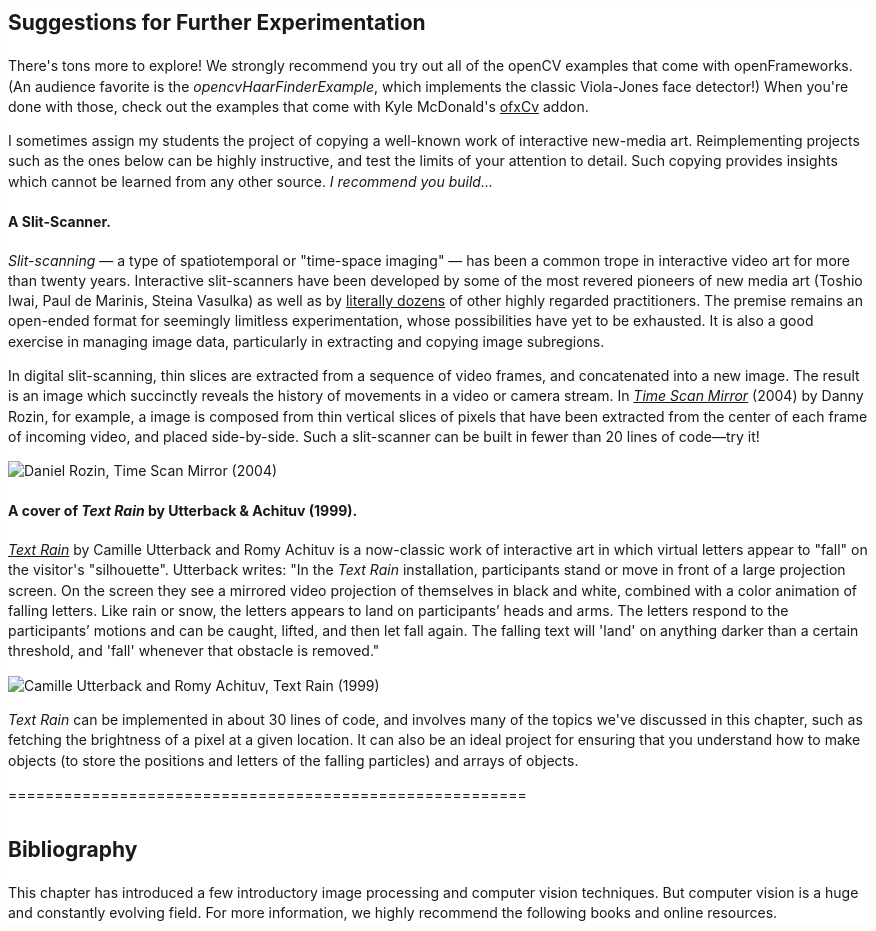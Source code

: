 ## Suggestions for Further Experimentation

There's tons more to explore! We strongly recommend you try out all of the openCV examples that come with openFrameworks. (An audience favorite is the *opencvHaarFinderExample*, which implements the classic Viola-Jones face detector!) When you're done with those, check out the examples that come with Kyle McDonald's [ofxCv](https://github.com/kylemcdonald/ofxCv) addon. 

I sometimes assign my students the project of copying a well-known work of interactive new-media art. Reimplementing projects such as the ones below can be highly instructive, and test the limits of your attention to detail. Such copying provides insights which cannot be learned from any other source. *I recommend you build...*

#### A Slit-Scanner.
*Slit-scanning* — a type of spatiotemporal or "time-space imaging" — has been a common trope in interactive video art for more than twenty years. Interactive slit-scanners have been developed by some of the most revered pioneers of new media art (Toshio Iwai, Paul de Marinis, Steina Vasulka) as well as by [literally dozens](http://www.flong.com/texts/lists/slit_scan/) of other highly regarded practitioners. The premise remains an open-ended format for seemingly limitless experimentation, whose possibilities have yet to be exhausted. It is also a good exercise in managing image data, particularly in extracting and copying image subregions. 

In digital slit-scanning, thin slices are extracted from a sequence of video frames, and concatenated into a new image. The result is an image which succinctly reveals the history of movements in a video or camera stream. In [*Time Scan Mirror*](http://www.smoothware.com/danny/timescan.html) (2004) by Danny Rozin, for example, a image is composed from thin vertical slices of pixels that have been extracted from the center of each frame of incoming video, and placed side-by-side. Such a slit-scanner can be built in fewer than 20 lines of code—try it!

![Daniel Rozin, Time Scan Mirror (2004)](images/rozin_timescan.jpg)

#### A cover of *Text Rain* by Utterback & Achituv (1999).

*[Text Rain](http://camilleutterback.com/projects/text-rain/)* by Camille Utterback and Romy Achituv is a now-classic work of interactive art in which virtual letters appear to "fall" on the visitor's "silhouette". Utterback writes: "In the *Text Rain* installation, participants stand or move in front of a large projection screen. On the screen they see a mirrored video projection of themselves in black and white, combined with a color animation of falling letters. Like rain or snow, the letters appears to land on participants’ heads and arms. The letters respond to the participants’ motions and can be caught, lifted, and then let fall again. The falling text will 'land' on anything darker than a certain threshold, and 'fall' whenever that obstacle is removed."

![Camille Utterback and Romy Achituv, Text Rain (1999)](images/text-rain.jpg)

*Text Rain* can be implemented in about 30 lines of code, and involves many of the topics we've discussed in this chapter, such as fetching the brightness of a pixel at a given location. It can also be an ideal project for ensuring that you understand how to make objects (to store the positions and letters of the falling particles) and arrays of objects.

========================================================  
## Bibliography

This chapter has introduced a few introductory image processing and computer vision techniques. But computer vision is a huge and constantly evolving field. For more information, we highly recommend the following books and online resources.
